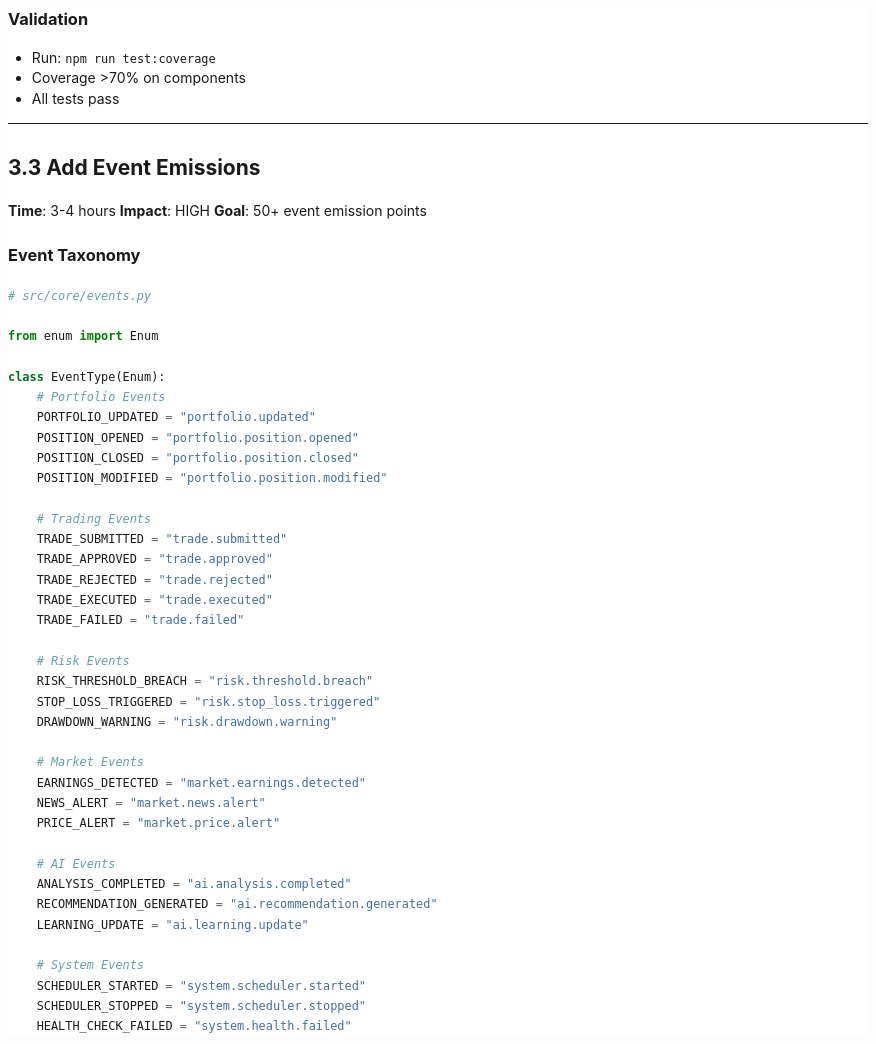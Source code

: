### Validation
- Run: `npm run test:coverage`
- Coverage >70% on components
- All tests pass

---

## 3.3 Add Event Emissions

**Time**: 3-4 hours
**Impact**: HIGH
**Goal**: 50+ event emission points

### Event Taxonomy

```python
# src/core/events.py

from enum import Enum

class EventType(Enum):
    # Portfolio Events
    PORTFOLIO_UPDATED = "portfolio.updated"
    POSITION_OPENED = "portfolio.position.opened"
    POSITION_CLOSED = "portfolio.position.closed"
    POSITION_MODIFIED = "portfolio.position.modified"

    # Trading Events
    TRADE_SUBMITTED = "trade.submitted"
    TRADE_APPROVED = "trade.approved"
    TRADE_REJECTED = "trade.rejected"
    TRADE_EXECUTED = "trade.executed"
    TRADE_FAILED = "trade.failed"

    # Risk Events
    RISK_THRESHOLD_BREACH = "risk.threshold.breach"
    STOP_LOSS_TRIGGERED = "risk.stop_loss.triggered"
    DRAWDOWN_WARNING = "risk.drawdown.warning"

    # Market Events
    EARNINGS_DETECTED = "market.earnings.detected"
    NEWS_ALERT = "market.news.alert"
    PRICE_ALERT = "market.price.alert"

    # AI Events
    ANALYSIS_COMPLETED = "ai.analysis.completed"
    RECOMMENDATION_GENERATED = "ai.recommendation.generated"
    LEARNING_UPDATE = "ai.learning.update"

    # System Events
    SCHEDULER_STARTED = "system.scheduler.started"
    SCHEDULER_STOPPED = "system.scheduler.stopped"
    HEALTH_CHECK_FAILED = "system.health.failed"
```
